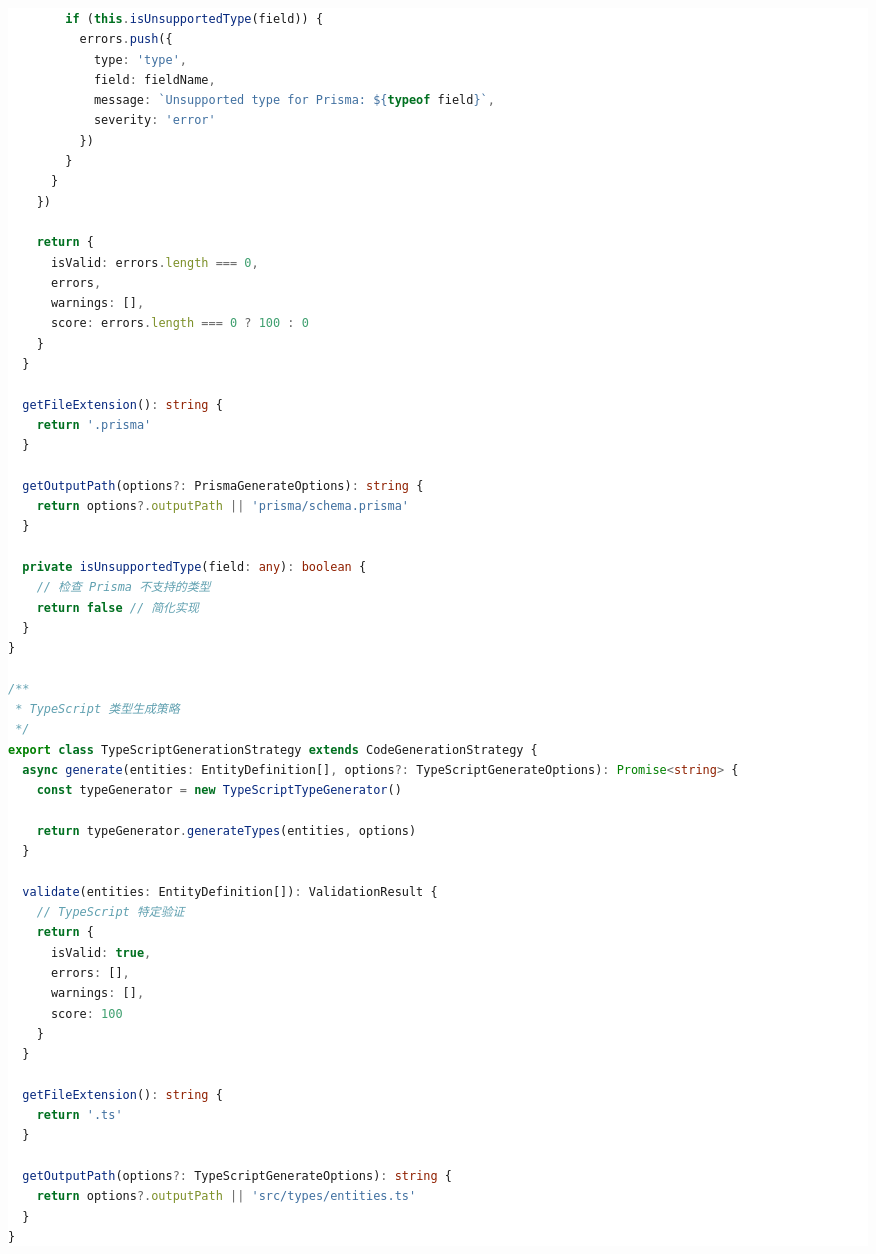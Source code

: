 ```typescript
        if (this.isUnsupportedType(field)) {
          errors.push({
            type: 'type',
            field: fieldName,
            message: `Unsupported type for Prisma: ${typeof field}`,
            severity: 'error'
          })
        }
      }
    })

    return {
      isValid: errors.length === 0,
      errors,
      warnings: [],
      score: errors.length === 0 ? 100 : 0
    }
  }

  getFileExtension(): string {
    return '.prisma'
  }

  getOutputPath(options?: PrismaGenerateOptions): string {
    return options?.outputPath || 'prisma/schema.prisma'
  }

  private isUnsupportedType(field: any): boolean {
    // 检查 Prisma 不支持的类型
    return false // 简化实现
  }
}

/**
 * TypeScript 类型生成策略
 */
export class TypeScriptGenerationStrategy extends CodeGenerationStrategy {
  async generate(entities: EntityDefinition[], options?: TypeScriptGenerateOptions): Promise<string> {
    const typeGenerator = new TypeScriptTypeGenerator()

    return typeGenerator.generateTypes(entities, options)
  }

  validate(entities: EntityDefinition[]): ValidationResult {
    // TypeScript 特定验证
    return {
      isValid: true,
      errors: [],
      warnings: [],
      score: 100
    }
  }

  getFileExtension(): string {
    return '.ts'
  }

  getOutputPath(options?: TypeScriptGenerateOptions): string {
    return options?.outputPath || 'src/types/entities.ts'
  }
}

```